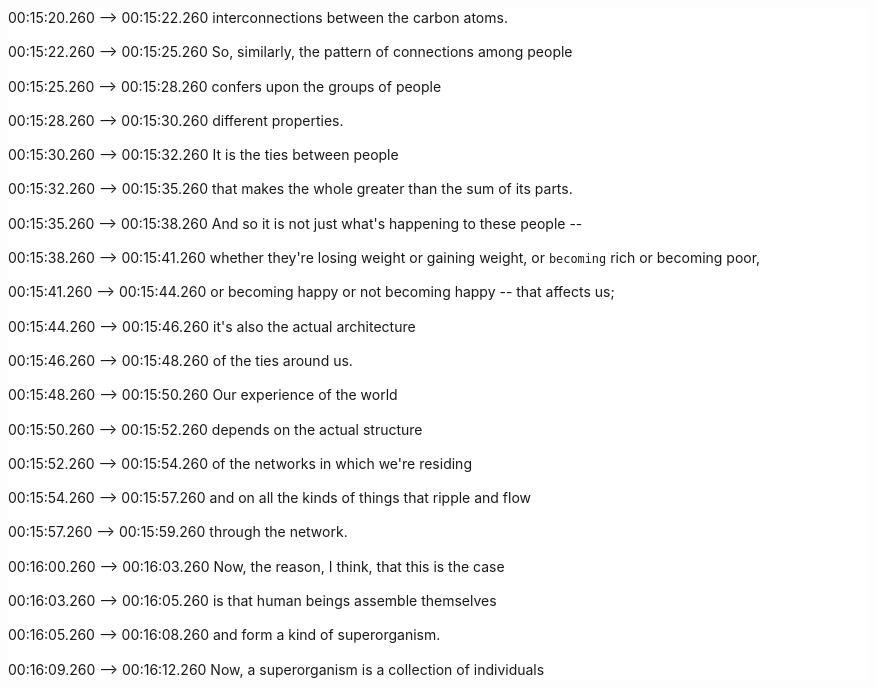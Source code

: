 00:15:20.260 --> 00:15:22.260
interconnections between the carbon atoms.

00:15:22.260 --> 00:15:25.260
So, similarly, the pattern of connections among people

00:15:25.260 --> 00:15:28.260
confers upon the groups of people

00:15:28.260 --> 00:15:30.260
different properties.

00:15:30.260 --> 00:15:32.260
It is the ties between people

00:15:32.260 --> 00:15:35.260
that makes the whole greater than the sum of its parts.

00:15:35.260 --> 00:15:38.260
And so it is not just what's happening to these people --

00:15:38.260 --> 00:15:41.260
whether they're losing weight or gaining weight, or `becoming` rich or becoming poor,

00:15:41.260 --> 00:15:44.260
or becoming happy or not becoming happy -- that affects us;

00:15:44.260 --> 00:15:46.260
it's also the actual architecture

00:15:46.260 --> 00:15:48.260
of the ties around us.

00:15:48.260 --> 00:15:50.260
Our experience of the world

00:15:50.260 --> 00:15:52.260
depends on the actual structure

00:15:52.260 --> 00:15:54.260
of the networks in which we're residing

00:15:54.260 --> 00:15:57.260
and on all the kinds of things that ripple and flow

00:15:57.260 --> 00:15:59.260
through the network.

00:16:00.260 --> 00:16:03.260
Now, the reason, I think, that this is the case

00:16:03.260 --> 00:16:05.260
is that human beings assemble themselves

00:16:05.260 --> 00:16:08.260
and form a kind of superorganism.

00:16:09.260 --> 00:16:12.260
Now, a superorganism is a collection of individuals
